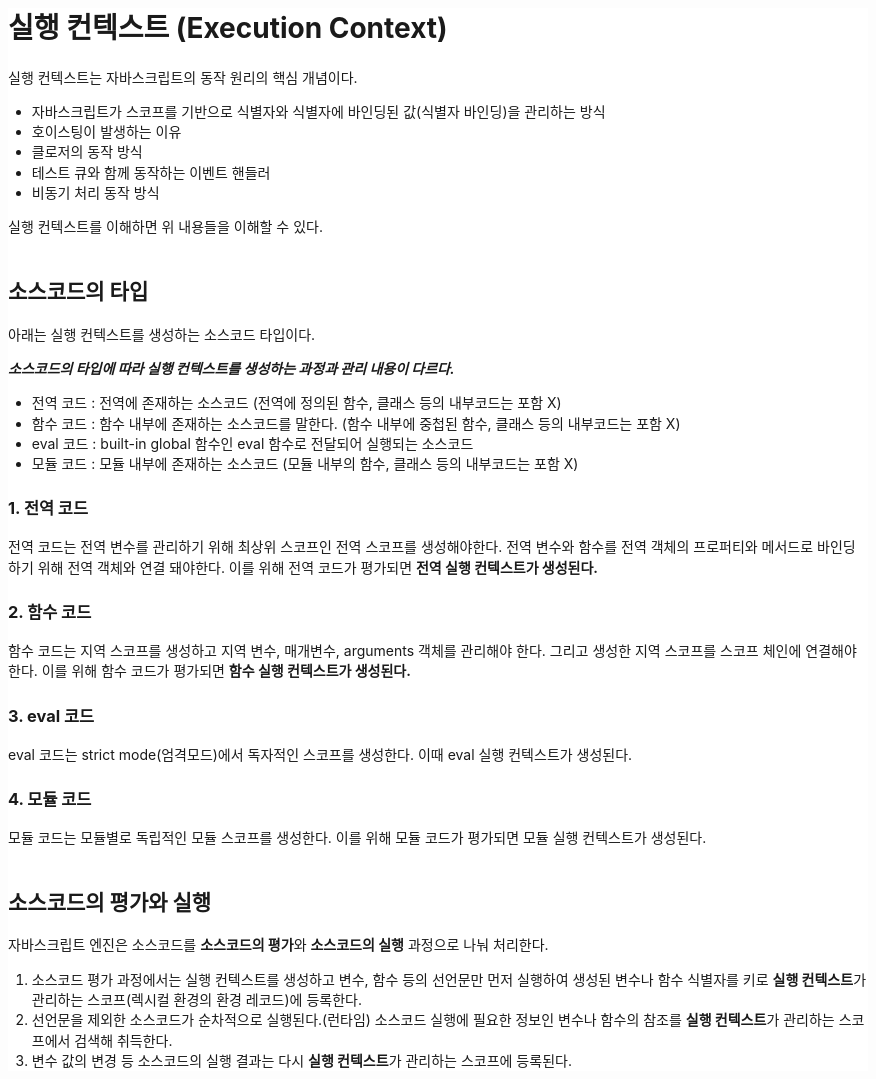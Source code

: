 # 실행 컨텍스트 (Execution Context) #

실행 컨텍스트는 자바스크립트의 동작 원리의 핵심 개념이다.

+ 자바스크립트가 스코프를 기반으로 식별자와 식별자에 바인딩된 값(식별자 바인딩)을 관리하는 방식
+ 호이스팅이 발생하는 이유
+ 클로저의 동작 방식
+ 테스트 큐와 함께 동작하는 이벤트 핸들러
+ 비동기 처리 동작 방식

실행 컨텍스트를 이해하면 위 내용들을 이해할 수 있다.

#

## 소스코드의 타입 ##

아래는 실행 컨텍스트를 생성하는 소스코드 타입이다.

**_소스코드의 타입에 따라 실행 컨텍스트를 생성하는 과정과 관리 내용이 다르다._**

+ 전역 코드  : 전역에 존재하는 소스코드 (전역에 정의된 함수, 클래스 등의 내부코드는 포함 X)
+ 함수 코드  : 함수 내부에 존재하는 소스코드를 말한다. (함수 내부에 중첩된 함수, 클래스 등의 내부코드는 포함 X)
+ eval 코드 : built-in global 함수인 eval 함수로 전달되어 실행되는 소스코드
+ 모듈 코드  : 모듈 내부에 존재하는 소스코드 (모듈 내부의 함수, 클래스 등의 내부코드는 포함 X)

### 1. 전역 코드 ###

전역 코드는 전역 변수를 관리하기 위해 최상위 스코프인 전역 스코프를 생성해야한다. 전역 변수와 함수를 전역 객체의 프로퍼티와 메서드로 바인딩하기 위해 전역 객체와 연결 돼야한다. 이를 위해 전역 코드가 평가되면 **전역 실행 컨텍스트가 생성된다.**

### 2. 함수 코드 ###

함수 코드는 지역 스코프를 생성하고 지역 변수, 매개변수, arguments 객체를 관리해야 한다. 그리고 생성한 지역 스코프를 스코프 체인에 연결해야한다. 이를 위해 함수 코드가 평가되면 **함수 실행 컨텍스트가 생성된다.**

### 3. eval 코드 ###

eval 코드는 strict mode(엄격모드)에서 독자적인 스코프를 생성한다. 이때 eval 실행 컨텍스트가 생성된다.

### 4. 모듈 코드 ###

모듈 코드는 모듈별로 독립적인 모듈 스코프를 생성한다. 이를 위해 모듈 코드가 평가되면 모듈 실행 컨텍스트가 생성된다.

#

## 소스코드의 평가와 실행 ##

자바스크립트 엔진은 소스코드를 **소스코드의 평가**와 **소스코드의 실행** 과정으로 나눠 처리한다.

1) 소스코드 평가 과정에서는 실행 컨텍스트를 생성하고 변수, 함수 등의 선언문만 먼저 실행하여 생성된 변수나 함수 식별자를 키로 **실행 컨텍스트**가 관리하는 스코프(렉시컬 환경의 환경 레코드)에 등록한다.
2) 선언문을 제외한 소스코드가 순차적으로 실행된다.(런타임) 소스코드 실행에 필요한 정보인 변수나 함수의 참조를 **실행 컨텍스트**가 관리하는 스코프에서 검색해 취득한다.
3) 변수 값의 변경 등 소스코드의 실행 결과는 다시 **실행 컨텍스트**가 관리하는 스코프에 등록된다.
